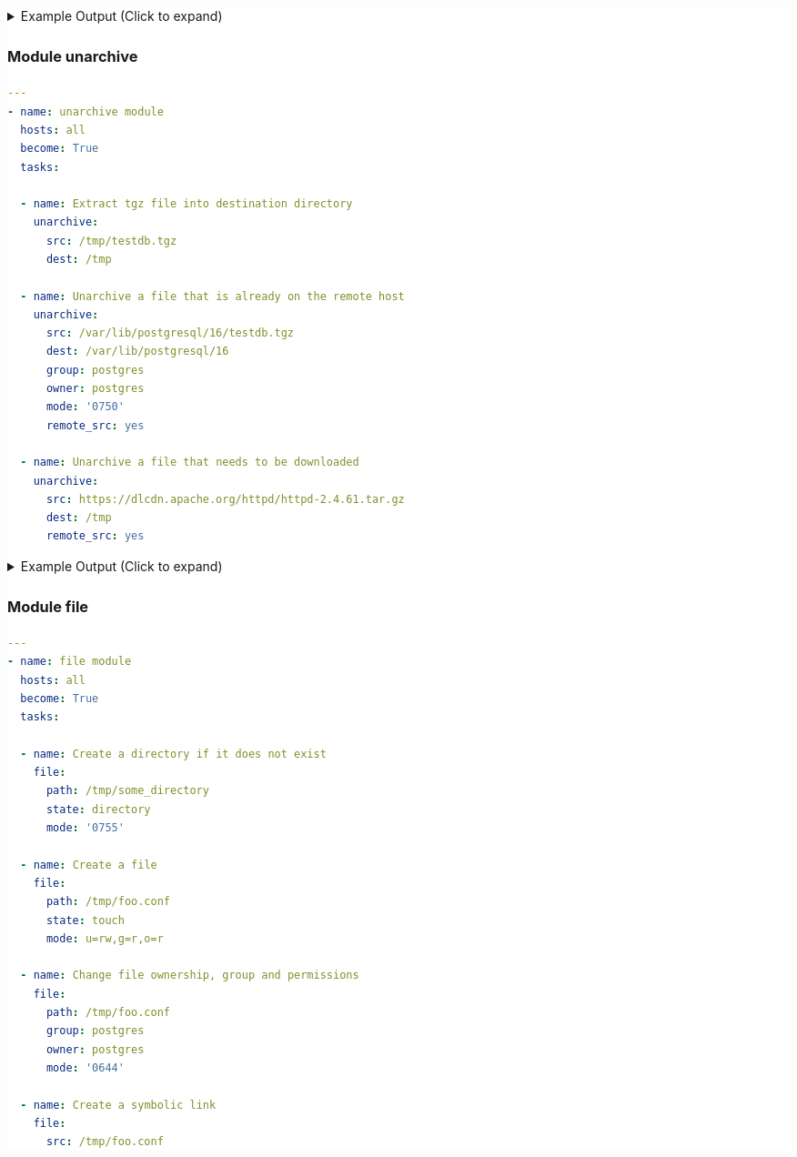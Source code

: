 <details><summary>Example Output (Click to expand)</summary></details>

### Module unarchive

```yaml
---
- name: unarchive module
  hosts: all
  become: True
  tasks:

  - name: Extract tgz file into destination directory
    unarchive:
      src: /tmp/testdb.tgz
      dest: /tmp

  - name: Unarchive a file that is already on the remote host
    unarchive:
      src: /var/lib/postgresql/16/testdb.tgz
      dest: /var/lib/postgresql/16
      group: postgres
      owner: postgres
      mode: '0750'
      remote_src: yes

  - name: Unarchive a file that needs to be downloaded
    unarchive:
      src: https://dlcdn.apache.org/httpd/httpd-2.4.61.tar.gz
      dest: /tmp
      remote_src: yes
```

<details><summary>Example Output (Click to expand)</summary></details>

### Module file

```yaml
---
- name: file module
  hosts: all
  become: True
  tasks:

  - name: Create a directory if it does not exist
    file:
      path: /tmp/some_directory
      state: directory
      mode: '0755'

  - name: Create a file
    file:
      path: /tmp/foo.conf
      state: touch
      mode: u=rw,g=r,o=r

  - name: Change file ownership, group and permissions
    file:
      path: /tmp/foo.conf
      group: postgres
      owner: postgres
      mode: '0644'

  - name: Create a symbolic link
    file:
      src: /tmp/foo.conf
```